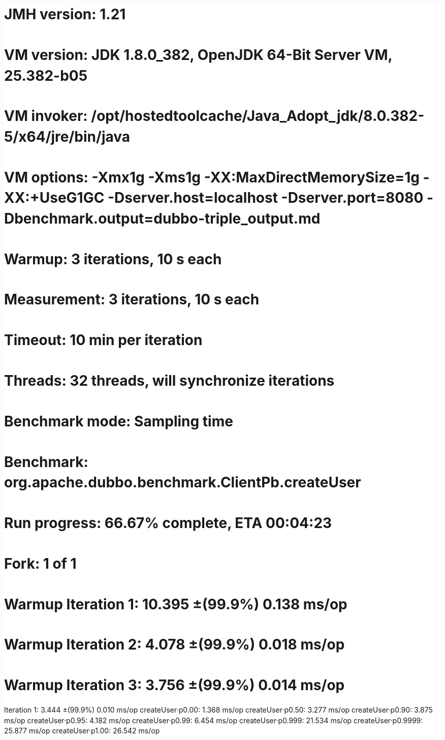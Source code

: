 
# JMH version: 1.21
# VM version: JDK 1.8.0_382, OpenJDK 64-Bit Server VM, 25.382-b05
# VM invoker: /opt/hostedtoolcache/Java_Adopt_jdk/8.0.382-5/x64/jre/bin/java
# VM options: -Xmx1g -Xms1g -XX:MaxDirectMemorySize=1g -XX:+UseG1GC -Dserver.host=localhost -Dserver.port=8080 -Dbenchmark.output=dubbo-triple_output.md
# Warmup: 3 iterations, 10 s each
# Measurement: 3 iterations, 10 s each
# Timeout: 10 min per iteration
# Threads: 32 threads, will synchronize iterations
# Benchmark mode: Sampling time
# Benchmark: org.apache.dubbo.benchmark.ClientPb.createUser

# Run progress: 66.67% complete, ETA 00:04:23
# Fork: 1 of 1
# Warmup Iteration   1: 10.395 ±(99.9%) 0.138 ms/op
# Warmup Iteration   2: 4.078 ±(99.9%) 0.018 ms/op
# Warmup Iteration   3: 3.756 ±(99.9%) 0.014 ms/op
Iteration   1: 3.444 ±(99.9%) 0.010 ms/op
                 createUser·p0.00:   1.368 ms/op
                 createUser·p0.50:   3.277 ms/op
                 createUser·p0.90:   3.875 ms/op
                 createUser·p0.95:   4.182 ms/op
                 createUser·p0.99:   6.454 ms/op
                 createUser·p0.999:  21.534 ms/op
                 createUser·p0.9999: 25.877 ms/op
                 createUser·p1.00:   26.542 ms/op
